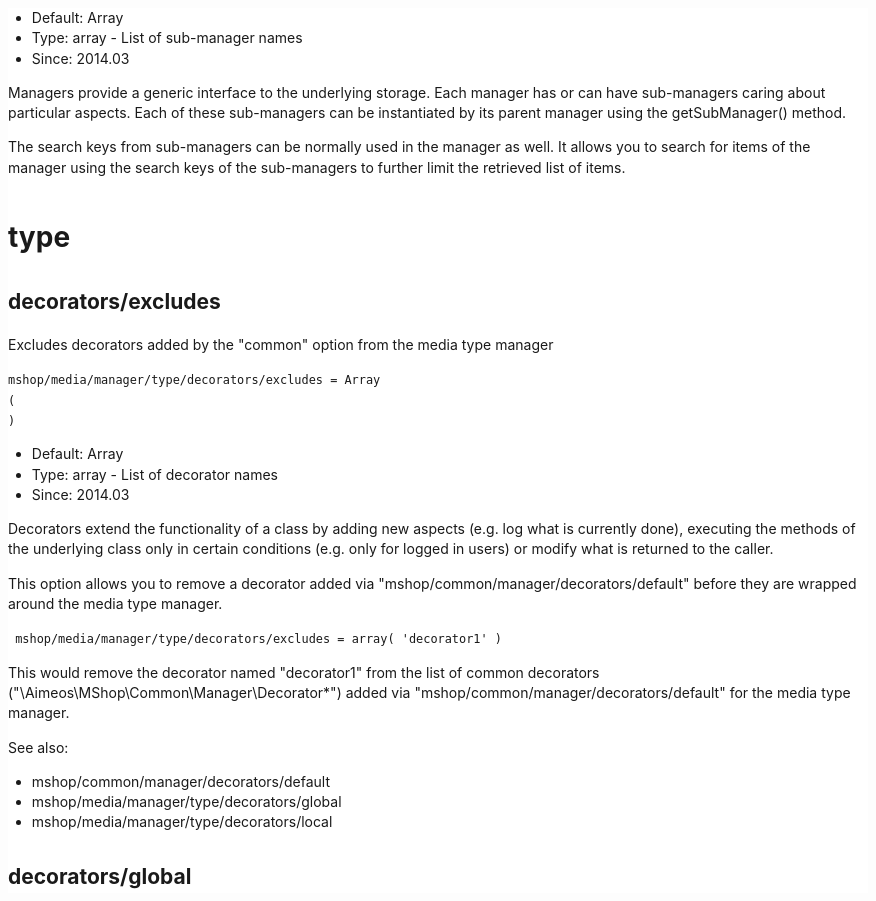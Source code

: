 * Default: Array
* Type: array - List of sub-manager names
* Since: 2014.03

Managers provide a generic interface to the underlying storage.
Each manager has or can have sub-managers caring about particular
aspects. Each of these sub-managers can be instantiated by its
parent manager using the getSubManager() method.

The search keys from sub-managers can be normally used in the
manager as well. It allows you to search for items of the manager
using the search keys of the sub-managers to further limit the
retrieved list of items.


# type
## decorators/excludes

Excludes decorators added by the "common" option from the media type manager

```
mshop/media/manager/type/decorators/excludes = Array
(
)
```

* Default: Array
* Type: array - List of decorator names
* Since: 2014.03

Decorators extend the functionality of a class by adding new aspects
(e.g. log what is currently done), executing the methods of the underlying
class only in certain conditions (e.g. only for logged in users) or
modify what is returned to the caller.

This option allows you to remove a decorator added via
"mshop/common/manager/decorators/default" before they are wrapped
around the media type manager.

```
 mshop/media/manager/type/decorators/excludes = array( 'decorator1' )
```

This would remove the decorator named "decorator1" from the list of
common decorators ("\Aimeos\MShop\Common\Manager\Decorator\*") added via
"mshop/common/manager/decorators/default" for the media type manager.

See also:

* mshop/common/manager/decorators/default
* mshop/media/manager/type/decorators/global
* mshop/media/manager/type/decorators/local

## decorators/global

